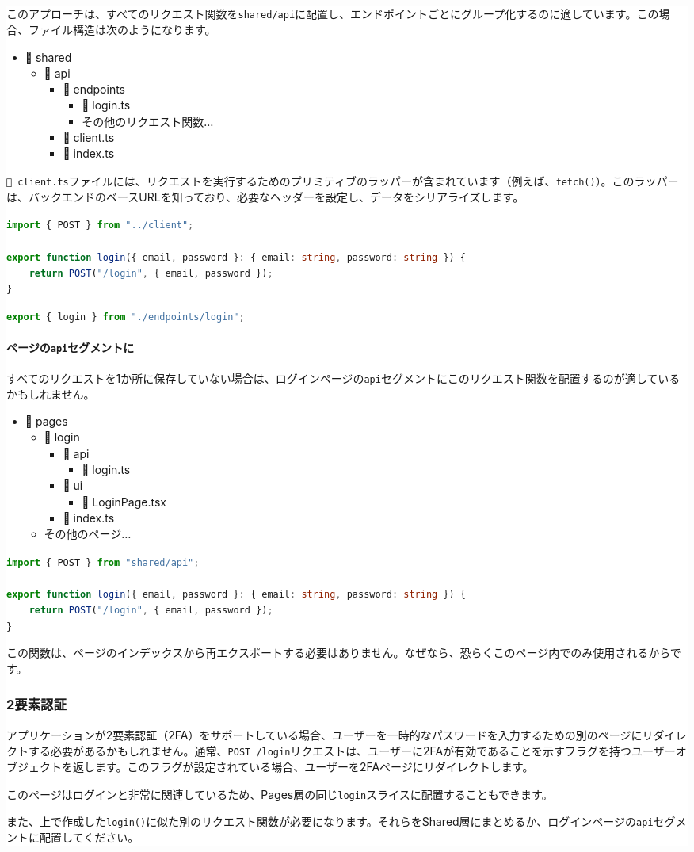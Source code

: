 このアプローチは、すべてのリクエスト関数を`shared/api`に配置し、エンドポイントごとにグループ化するのに適しています。この場合、ファイル構造は次のようになります。

- 📂 shared
    - 📂 api
        - 📂 endpoints
            - 📄 login.ts
            - その他のリクエスト関数…
        - 📄 client.ts
        - 📄 index.ts

`📄 client.ts`ファイルには、リクエストを実行するためのプリミティブのラッパーが含まれています（例えば、`fetch()`）。このラッパーは、バックエンドのベースURLを知っており、必要なヘッダーを設定し、データをシリアライズします。

```ts title="shared/api/endpoints/login.ts"
import { POST } from "../client";

export function login({ email, password }: { email: string, password: string }) {
    return POST("/login", { email, password });
}
```

```ts title="shared/api/index.ts"
export { login } from "./endpoints/login";
```

#### ページの`api`セグメントに

すべてのリクエストを1か所に保存していない場合は、ログインページの`api`セグメントにこのリクエスト関数を配置するのが適しているかもしれません。

- 📂 pages
    - 📂 login
        - 📂 api
            - 📄 login.ts
        - 📂 ui
            - 📄 LoginPage.tsx
        - 📄 index.ts
    - その他のページ…


```ts title="pages/login/api/login.ts"
import { POST } from "shared/api";

export function login({ email, password }: { email: string, password: string }) {
    return POST("/login", { email, password });
}
```


この関数は、ページのインデックスから再エクスポートする必要はありません。なぜなら、恐らくこのページ内でのみ使用されるからです。

### 2要素認証

アプリケーションが2要素認証（2FA）をサポートしている場合、ユーザーを一時的なパスワードを入力するための別のページにリダイレクトする必要があるかもしれません。通常、`POST /login`リクエストは、ユーザーに2FAが有効であることを示すフラグを持つユーザーオブジェクトを返します。このフラグが設定されている場合、ユーザーを2FAページにリダイレクトします。

このページはログインと非常に関連しているため、Pages層の同じ`login`スライスに配置することもできます。

また、上で作成した`login()`に似た別のリクエスト関数が必要になります。それらをShared層にまとめるか、ログインページの`api`セグメントに配置してください。

